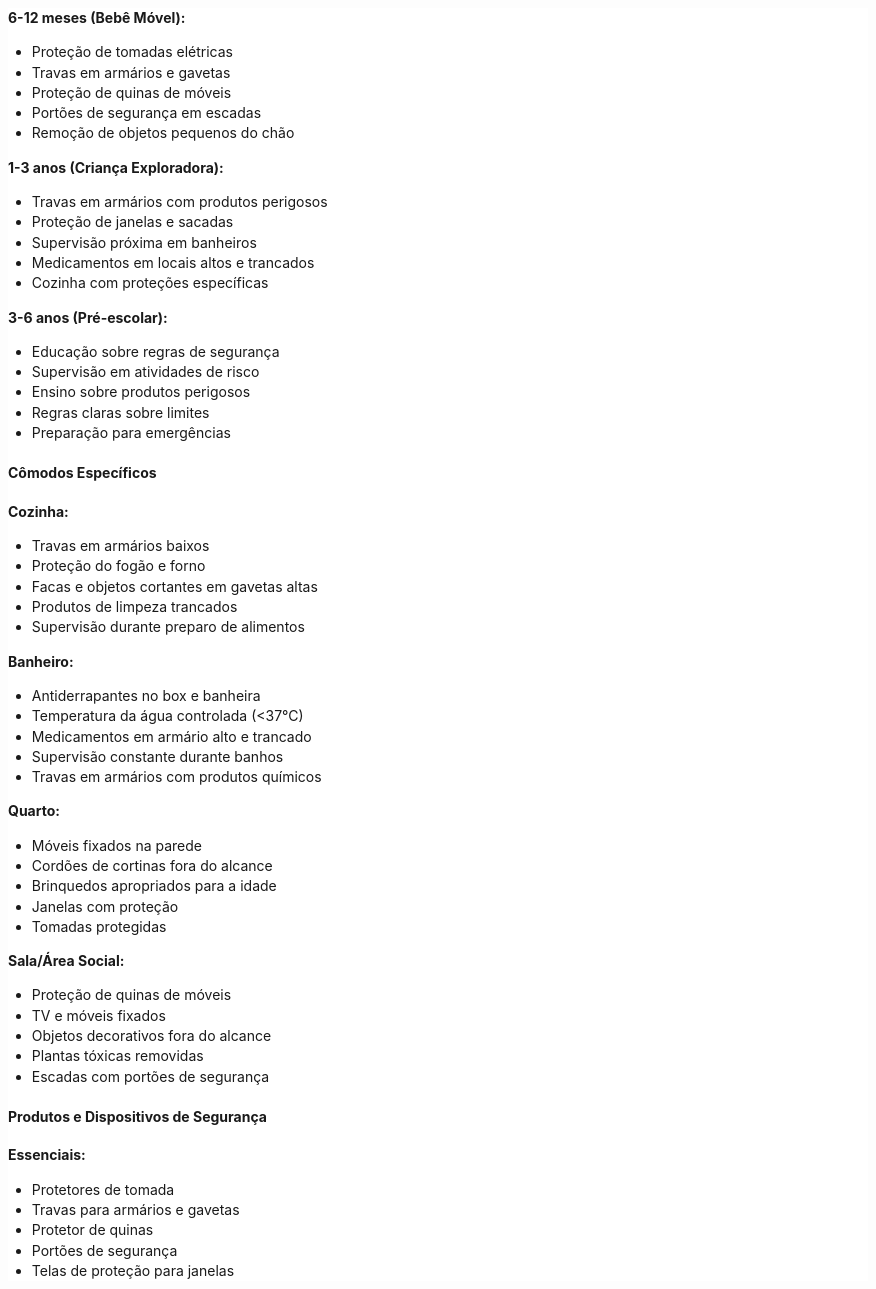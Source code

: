 **6-12 meses (Bebê Móvel):**
- Proteção de tomadas elétricas
- Travas em armários e gavetas
- Proteção de quinas de móveis
- Portões de segurança em escadas
- Remoção de objetos pequenos do chão

**1-3 anos (Criança Exploradora):**
- Travas em armários com produtos perigosos
- Proteção de janelas e sacadas
- Supervisão próxima em banheiros
- Medicamentos em locais altos e trancados
- Cozinha com proteções específicas

**3-6 anos (Pré-escolar):**
- Educação sobre regras de segurança
- Supervisão em atividades de risco
- Ensino sobre produtos perigosos
- Regras claras sobre limites
- Preparação para emergências

#### Cômodos Específicos

**Cozinha:**
- Travas em armários baixos
- Proteção do fogão e forno
- Facas e objetos cortantes em gavetas altas
- Produtos de limpeza trancados
- Supervisão durante preparo de alimentos

**Banheiro:**
- Antiderrapantes no box e banheira
- Temperatura da água controlada (<37°C)
- Medicamentos em armário alto e trancado
- Supervisão constante durante banhos
- Travas em armários com produtos químicos

**Quarto:**
- Móveis fixados na parede
- Cordões de cortinas fora do alcance
- Brinquedos apropriados para a idade
- Janelas com proteção
- Tomadas protegidas

**Sala/Área Social:**
- Proteção de quinas de móveis
- TV e móveis fixados
- Objetos decorativos fora do alcance
- Plantas tóxicas removidas
- Escadas com portões de segurança

#### Produtos e Dispositivos de Segurança

**Essenciais:**
- Protetores de tomada
- Travas para armários e gavetas
- Protetor de quinas
- Portões de segurança
- Telas de proteção para janelas
